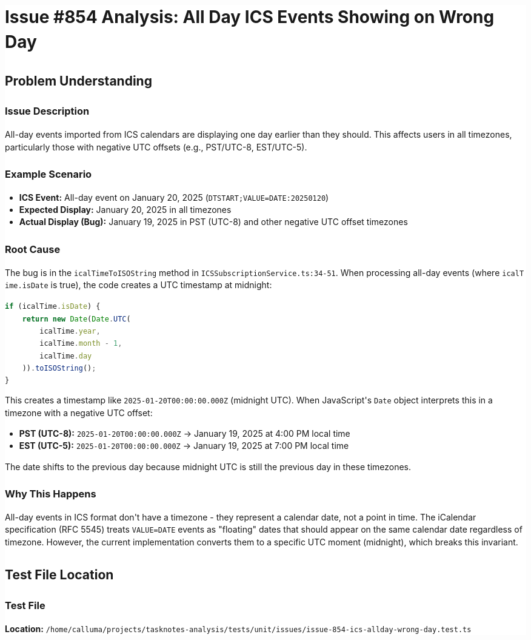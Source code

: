 # Issue #854 Analysis: All Day ICS Events Showing on Wrong Day

## Problem Understanding

### Issue Description
All-day events imported from ICS calendars are displaying one day earlier than they should. This affects users in all timezones, particularly those with negative UTC offsets (e.g., PST/UTC-8, EST/UTC-5).

### Example Scenario
- **ICS Event:** All-day event on January 20, 2025 (`DTSTART;VALUE=DATE:20250120`)
- **Expected Display:** January 20, 2025 in all timezones
- **Actual Display (Bug):** January 19, 2025 in PST (UTC-8) and other negative UTC offset timezones

### Root Cause
The bug is in the `icalTimeToISOString` method in `ICSSubscriptionService.ts:34-51`. When processing all-day events (where `icalTime.isDate` is true), the code creates a UTC timestamp at midnight:

```typescript
if (icalTime.isDate) {
    return new Date(Date.UTC(
        icalTime.year,
        icalTime.month - 1,
        icalTime.day
    )).toISOString();
}
```

This creates a timestamp like `2025-01-20T00:00:00.000Z` (midnight UTC). When JavaScript's `Date` object interprets this in a timezone with a negative UTC offset:
- **PST (UTC-8):** `2025-01-20T00:00:00.000Z` → January 19, 2025 at 4:00 PM local time
- **EST (UTC-5):** `2025-01-20T00:00:00.000Z` → January 19, 2025 at 7:00 PM local time

The date shifts to the previous day because midnight UTC is still the previous day in these timezones.

### Why This Happens
All-day events in ICS format don't have a timezone - they represent a calendar date, not a point in time. The iCalendar specification (RFC 5545) treats `VALUE=DATE` events as "floating" dates that should appear on the same calendar date regardless of timezone. However, the current implementation converts them to a specific UTC moment (midnight), which breaks this invariant.

## Test File Location

### Test File
**Location:** `/home/calluma/projects/tasknotes-analysis/tests/unit/issues/issue-854-ics-allday-wrong-day.test.ts`
